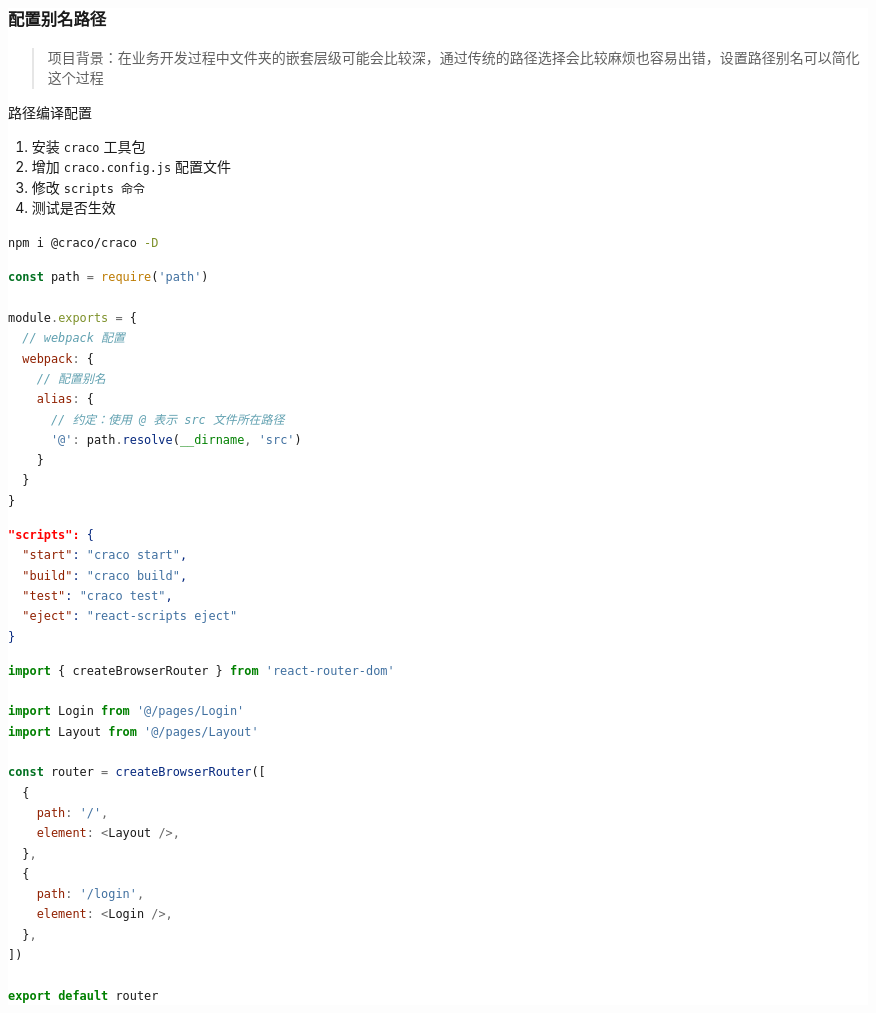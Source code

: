 ### 配置别名路径

> 项目背景：在业务开发过程中文件夹的嵌套层级可能会比较深，通过传统的路径选择会比较麻烦也容易出错，设置路径别名可以简化这个过程

路径编译配置

1. 安装 `craco` 工具包
2. 增加 `craco.config.js` 配置文件
3. 修改 `scripts 命令`
4. 测试是否生效

```bash
npm i @craco/craco -D
```

```javascript
const path = require('path')

module.exports = {
  // webpack 配置
  webpack: {
    // 配置别名
    alias: {
      // 约定：使用 @ 表示 src 文件所在路径
      '@': path.resolve(__dirname, 'src')
    }
  }
}
```

```json
"scripts": {
  "start": "craco start",
  "build": "craco build",
  "test": "craco test",
  "eject": "react-scripts eject"
}
```

```javascript
import { createBrowserRouter } from 'react-router-dom'

import Login from '@/pages/Login'
import Layout from '@/pages/Layout'

const router = createBrowserRouter([
  {
    path: '/',
    element: <Layout />,
  },
  {
    path: '/login',
    element: <Login />,
  },
])

export default router
```
